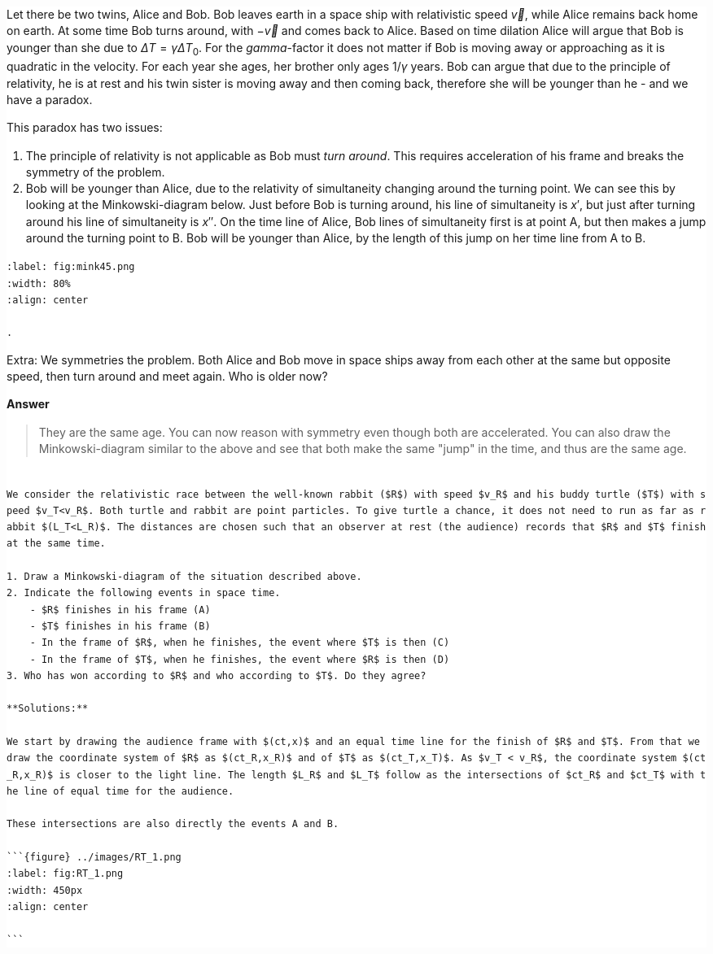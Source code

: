 Let there be  two twins, Alice and Bob. Bob leaves earth in a space ship with relativistic speed $\vec{v}$, while Alice remains back home on earth. At some time Bob turns around, with $-\vec{v}$ and comes back to Alice. Based on time dilation Alice will argue that Bob is younger than she due to $\Delta T = \gamma \Delta T_0$. For the $gamma$-factor it does not matter if Bob is moving away or approaching as it is quadratic in the velocity. For each year she ages, her brother only ages $1/\gamma$ years. Bob can argue that due to the principle of relativity, he is at rest and his twin sister is moving away and then coming back, therefore she will be younger than he - and we have a paradox.

This paradox has two issues:

1. The principle of relativity is not applicable as Bob must *turn around*. This requires acceleration of his frame and breaks the symmetry of the problem.
2. Bob will be younger than Alice, due to the relativity of simultaneity changing around the turning point. We can see this by looking at the Minkowski-diagram below. Just before Bob is turning around, his line of simultaneity is $x'$, but just after turning around his line of simultaneity is $x''$.  On the time line of Alice, Bob lines of simultaneity first is at point A, but then makes a jump around the turning point to B. Bob will be younger than Alice, by the length of this jump on her time line from A to B.

```{figure} ../images/mink5.png
:label: fig:mink45.png
:width: 80%
:align: center

.
```

Extra: We symmetries the problem. Both Alice and Bob move in space ships away from each other at the same but opposite speed, then turn around and meet again. Who is older now?

**Answer**

>	They are the same age. You can now reason with symmetry even though both are accelerated. You can also draw the Minkowski-diagram similar to the above and see that both make the same "jump" in the time, and thus are the same age.

````{example} the rabbit and the turtle

We consider the relativistic race between the well-known rabbit ($R$) with speed $v_R$ and his buddy turtle ($T$) with speed $v_T<v_R$. Both turtle and rabbit are point particles. To give turtle a chance, it does not need to run as far as rabbit $(L_T<L_R)$. The distances are chosen such that an observer at rest (the audience) records that $R$ and $T$ finish at the same time.

1. Draw a Minkowski-diagram of the situation described above. 
2. Indicate the following events in space time.
	- $R$ finishes in his frame (A)
	- $T$ finishes in his frame (B)
	- In the frame of $R$, when he finishes, the event where $T$ is then (C)
	- In the frame of $T$, when he finishes, the event where $R$ is then (D)
3. Who has won according to $R$ and who according to $T$. Do they agree?

**Solutions:**

We start by drawing the audience frame with $(ct,x)$ and an equal time line for the finish of $R$ and $T$. From that we draw the coordinate system of $R$ as $(ct_R,x_R)$ and of $T$ as $(ct_T,x_T)$. As $v_T < v_R$, the coordinate system $(ct_R,x_R)$ is closer to the light line. The length $L_R$ and $L_T$ follow as the intersections of $ct_R$ and $ct_T$ with the line of equal time for the audience. 

These intersections are also directly the events A and B.

```{figure} ../images/RT_1.png
:label: fig:RT_1.png
:width: 450px
:align: center

```

````